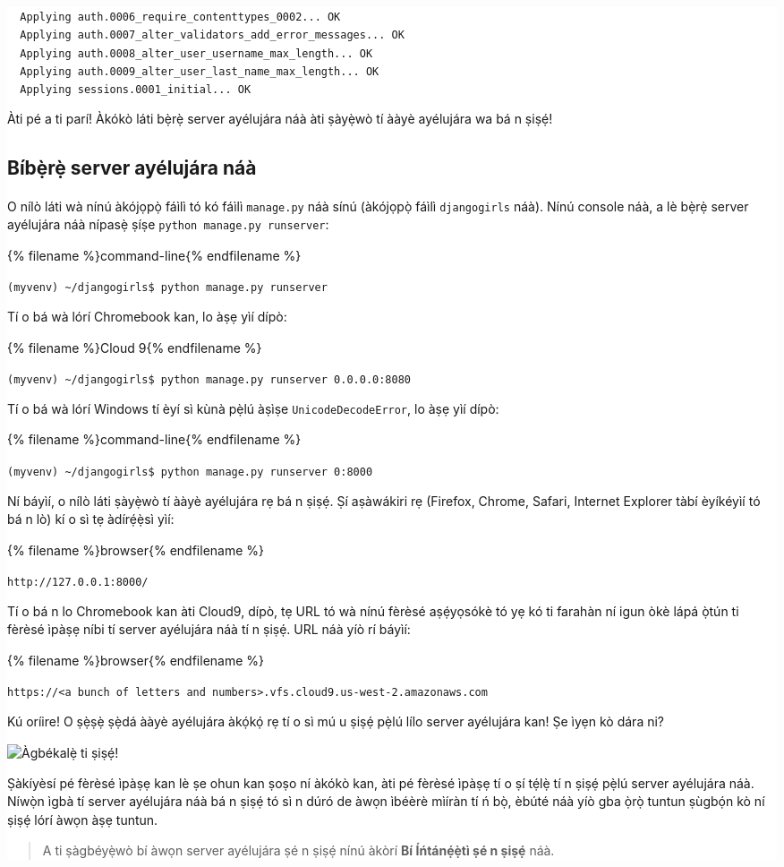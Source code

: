       Applying auth.0006_require_contenttypes_0002... OK
      Applying auth.0007_alter_validators_add_error_messages... OK
      Applying auth.0008_alter_user_username_max_length... OK
      Applying auth.0009_alter_user_last_name_max_length... OK
      Applying sessions.0001_initial... OK
    

Àti pé a ti parí! Àkókò láti bẹ̀rẹ̀ server ayélujára náà àti ṣàyẹ̀wò tí ààyè ayélujára wa bá n ṣiṣẹ́!

## Bíbẹ̀rẹ̀ server ayélujára náà

O nílò láti wà nínú àkójọpọ̀ fáìlì tó kó fáìlì `manage.py` náà sínú (àkójọpọ̀ fáìlì `djangogirls` náà). Nínú console náà, a lè bẹ̀rẹ̀ server ayélujára náà nípasẹ̀ ṣíṣe `python manage.py runserver`:

{% filename %}command-line{% endfilename %}

    (myvenv) ~/djangogirls$ python manage.py runserver
    

Tí o bá wà lórí Chromebook kan, lo àṣẹ yìí dípò:

{% filename %}Cloud 9{% endfilename %}

    (myvenv) ~/djangogirls$ python manage.py runserver 0.0.0.0:8080
    

Tí o bá wà lórí Windows tí èyí sì kùnà pẹ̀lú àṣìṣe `UnicodeDecodeError`, lo àṣẹ yìí dípò:

{% filename %}command-line{% endfilename %}

    (myvenv) ~/djangogirls$ python manage.py runserver 0:8000
    

Ní báyìí, o nílò láti ṣàyẹ̀wò tí ààyè ayélujára rẹ bá n ṣiṣẹ́. Ṣí aṣàwákiri rẹ (Firefox, Chrome, Safari, Internet Explorer tàbí èyíkéyìí tó bá n lò) kí o sì tẹ àdírẹ́ẹ̀sì yìí:

{% filename %}browser{% endfilename %}

    http://127.0.0.1:8000/
    

Tí o bá n lo Chromebook kan àti Cloud9, dípò, tẹ URL tó wà nínú fèrèsé aṣẹ́yọsókè tó yẹ kó ti farahàn ní igun òkè lápá ọ̀tún ti fèrèsé ìpàṣẹ níbi tí server ayélujára náà tí n ṣiṣẹ́. URL náà yíò rí báyìí:

{% filename %}browser{% endfilename %}

    https://<a bunch of letters and numbers>.vfs.cloud9.us-west-2.amazonaws.com
    

Kú oríire! O ṣẹ̀ṣẹ̀ ṣẹ̀dá ààyè ayélujára àkọ́kọ́ rẹ tí o sì mú u ṣiṣẹ́ pẹ̀lú lílo server ayélujára kan! Ṣe ìyẹn kò dára ni?

![Àgbékalẹ̀ ti ṣiṣẹ́!](images/install_worked.png)

Ṣàkíyèsí pé fèrèsé ìpàṣẹ kan lè ṣe ohun kan ṣoṣo ní àkókò kan, àti pé fèrèsé ìpàṣẹ tí o ṣí tẹ́lẹ̀ tí n ṣiṣẹ́ pẹ̀lú server ayélujára náà. Níwọ̀n ìgbà tí server ayélujára náà bá n ṣiṣẹ́ tó sì n dúró de àwọn ìbéèrè mìíràn tí ń bọ̀, èbúté náà yíò gba ọ̀rọ̀ tuntun ṣùgbọ́n kò ní ṣiṣẹ́ lórí àwọn àṣẹ tuntun.

> A ti ṣàgbéyẹ̀wò bí àwọn server ayélujára ṣé n ṣiṣẹ́ nínú àkòrí **Bí Íńtánẹ́ẹ̀tì ṣé n ṣiṣẹ́** náà.
